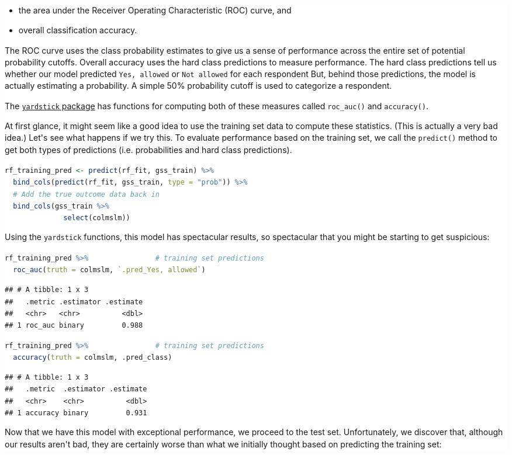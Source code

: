  * the area under the Receiver Operating Characteristic (ROC) curve, and
 
 * overall classification accuracy.
 
The ROC curve uses the class probability estimates to give us a sense of performance across the entire set of potential probability cutoffs. Overall accuracy uses the hard class predictions to measure performance. The hard class predictions tell us whether our model predicted `Yes, allowed` or `Not allowed` for each respondent But, behind those predictions, the model is actually estimating a probability. A simple 50% probability cutoff is used to categorize a respondent.

The [`yardstick` package](https://tidymodels.github.io/yardstick/) has functions for computing both of these measures called `roc_auc()` and `accuracy()`. 

At first glance, it might seem like a good idea to use the training set data to compute these statistics. (This is actually a very bad idea.) Let's see what happens if we try this. To evaluate performance based on the training set, we call the `predict()` method to get both types of predictions (i.e. probabilities and hard class predictions).


```r
rf_training_pred <- predict(rf_fit, gss_train) %>% 
  bind_cols(predict(rf_fit, gss_train, type = "prob")) %>% 
  # Add the true outcome data back in
  bind_cols(gss_train %>% 
              select(colmslm))
```

Using the `yardstick` functions, this model has spectacular results, so spectacular that you might be starting to get suspicious: 


```r
rf_training_pred %>%                # training set predictions
  roc_auc(truth = colmslm, `.pred_Yes, allowed`)
```

```
## # A tibble: 1 x 3
##   .metric .estimator .estimate
##   <chr>   <chr>          <dbl>
## 1 roc_auc binary         0.988
```

```r
rf_training_pred %>%                # training set predictions
  accuracy(truth = colmslm, .pred_class)
```

```
## # A tibble: 1 x 3
##   .metric  .estimator .estimate
##   <chr>    <chr>          <dbl>
## 1 accuracy binary         0.931
```

Now that we have this model with exceptional performance, we proceed to the test set. Unfortunately, we discover that, although our results aren't bad, they are certainly worse than what we initially thought based on predicting the training set: 
